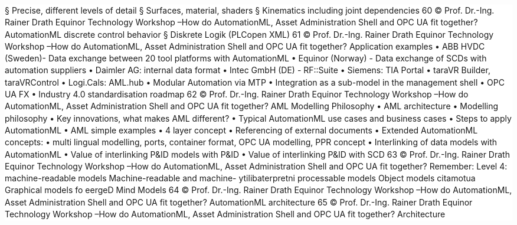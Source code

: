 § Precise, different levels of detail
§ Surfaces, material, shaders
§ Kinematics including joint
dependencies
60
© Prof. Dr.-Ing. Rainer Drath Equinor Technology Workshop –How do AutomationML, Asset Administration Shell and OPC UA fit together?
AutomationML
discrete control behavior
§ Diskrete Logik
(PLCopen XML)
61
© Prof. Dr.-Ing. Rainer Drath Equinor Technology Workshop –How do AutomationML, Asset Administration Shell and OPC UA fit together?
Application examples
• ABB HVDC (Sweden)- Data exchange between 20 tool platforms with
AutomationML
• Equinor (Norway) - Data exchange of SCDs with automation suppliers
• Daimler AG: internal data format
• Intec GmbH (DE) - RF::Suite
• Siemens: TIA Portal
• taraVR Builder, taraVRControl
• Logi.Cals: AML.hub
• Modular Automation via MTP
• Integration as a sub-model in the management shell
• OPC UA FX
• Industry 4.0 standardisation roadmap
62
© Prof. Dr.-Ing. Rainer Drath Equinor Technology Workshop –How do AutomationML, Asset Administration Shell and OPC UA fit together?
AML Modelling Philosophy
• AML architecture
• Modelling philosophy
• Key innovations, what makes AML different?
• Typical AutomationML use cases and business cases
• Steps to apply AutomationML
• AML simple examples
• 4 layer concept
• Referencing of external documents
• Extended AutomationML concepts:
• multi lingual modelling, ports, container format, OPC UA modelling, PPR concept
• Interlinking of data models with AutomationML
• Value of interlinking P&ID models with P&ID
• Value of interlinking P&ID with SCD
63
© Prof. Dr.-Ing. Rainer Drath Equinor Technology Workshop –How do AutomationML, Asset Administration Shell and OPC UA fit together?
Remember: Level 4: machine-readable models
Machine-readable and machine-
ytilibaterpretni processable models
Object models
citamotua
Graphical models
fo
eergeD
Mind Models
64
© Prof. Dr.-Ing. Rainer Drath Equinor Technology Workshop –How do AutomationML, Asset Administration Shell and OPC UA fit together?
AutomationML architecture
65
© Prof. Dr.-Ing. Rainer Drath Equinor Technology Workshop –How do AutomationML, Asset Administration Shell and OPC UA fit together?
Architecture